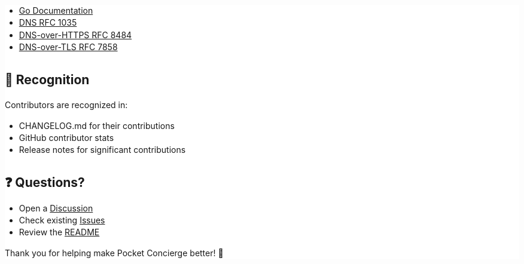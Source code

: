 - [Go Documentation](https://golang.org/doc/)
- [DNS RFC 1035](https://tools.ietf.org/html/rfc1035)
- [DNS-over-HTTPS RFC 8484](https://tools.ietf.org/html/rfc8484)
- [DNS-over-TLS RFC 7858](https://tools.ietf.org/html/rfc7858)

## 🎉 Recognition

Contributors are recognized in:

- CHANGELOG.md for their contributions
- GitHub contributor stats
- Release notes for significant contributions

## ❓ Questions?

- Open a [Discussion](https://github.com/risadams/Pocket-Concierge/discussions)
- Check existing [Issues](https://github.com/risadams/Pocket-Concierge/issues)
- Review the [README](README.md)

Thank you for helping make Pocket Concierge better! 🙏
